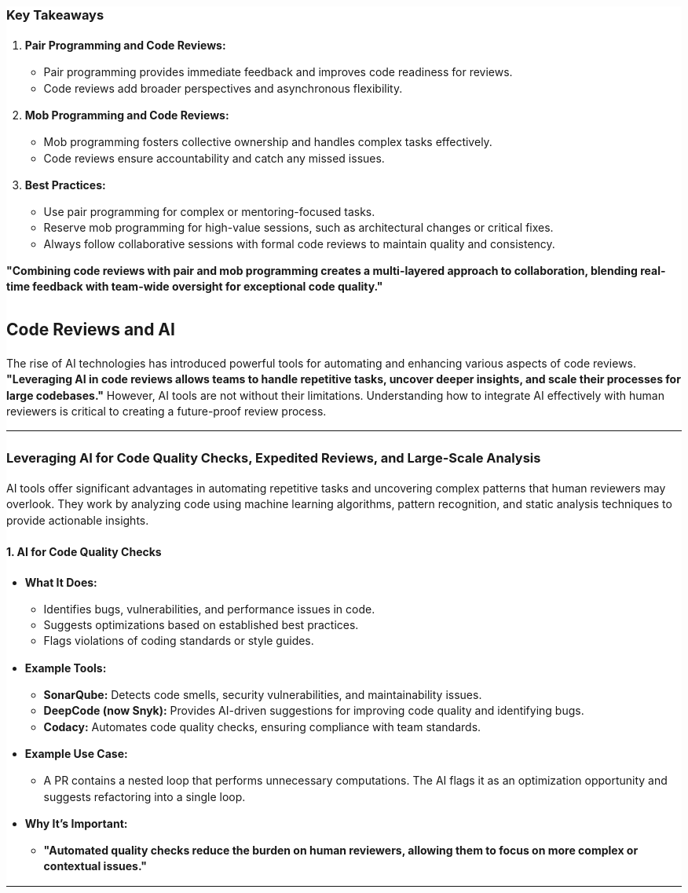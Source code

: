 
### **Key Takeaways**

1. **Pair Programming and Code Reviews:**
   - Pair programming provides immediate feedback and improves code readiness for reviews.
   - Code reviews add broader perspectives and asynchronous flexibility.

2. **Mob Programming and Code Reviews:**
   - Mob programming fosters collective ownership and handles complex tasks effectively.
   - Code reviews ensure accountability and catch any missed issues.

3. **Best Practices:**
   - Use pair programming for complex or mentoring-focused tasks.
   - Reserve mob programming for high-value sessions, such as architectural changes or critical fixes.
   - Always follow collaborative sessions with formal code reviews to maintain quality and consistency.

**"Combining code reviews with pair and mob programming creates a multi-layered approach to collaboration, blending real-time feedback with team-wide oversight for exceptional code quality."**


## **Code Reviews and AI**

The rise of AI technologies has introduced powerful tools for automating and enhancing various aspects of code reviews. **"Leveraging AI in code reviews allows teams to handle repetitive tasks, uncover deeper insights, and scale their processes for large codebases."** However, AI tools are not without their limitations. Understanding how to integrate AI effectively with human reviewers is critical to creating a future-proof review process.

---

### **Leveraging AI for Code Quality Checks, Expedited Reviews, and Large-Scale Analysis**

AI tools offer significant advantages in automating repetitive tasks and uncovering complex patterns that human reviewers may overlook. They work by analyzing code using machine learning algorithms, pattern recognition, and static analysis techniques to provide actionable insights.

#### **1. AI for Code Quality Checks**
- **What It Does:**
  - Identifies bugs, vulnerabilities, and performance issues in code.
  - Suggests optimizations based on established best practices.
  - Flags violations of coding standards or style guides.

- **Example Tools:**
  - **SonarQube:** Detects code smells, security vulnerabilities, and maintainability issues.
  - **DeepCode (now Snyk):** Provides AI-driven suggestions for improving code quality and identifying bugs.
  - **Codacy:** Automates code quality checks, ensuring compliance with team standards.

- **Example Use Case:**
  - A PR contains a nested loop that performs unnecessary computations. The AI flags it as an optimization opportunity and suggests refactoring into a single loop.

- **Why It’s Important:**
  - **"Automated quality checks reduce the burden on human reviewers, allowing them to focus on more complex or contextual issues."**

---